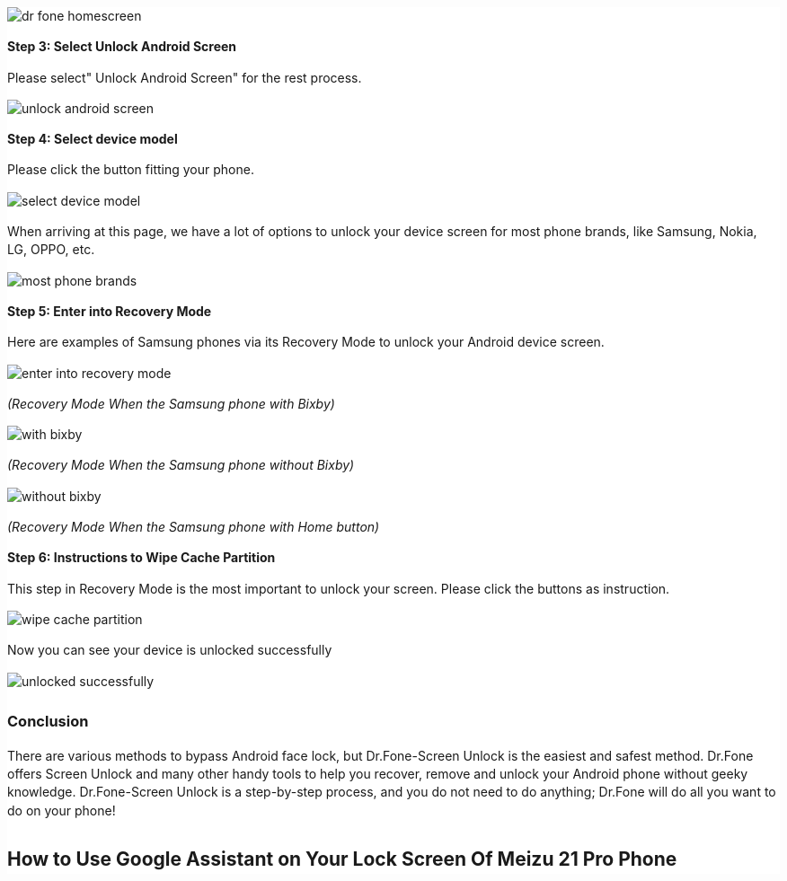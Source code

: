 ![dr fone homescreen](https://images.wondershare.com/drfone/guide/drfone-home.png)

**Step 3: Select Unlock Android Screen**

Please select" Unlock Android Screen" for the rest process.

![unlock android screen](https://images.wondershare.com/drfone/guide/android-screen-unlock-3.png)

**Step 4: Select device model**

Please click the button fitting your phone.

![select device model](https://images.wondershare.com/drfone/guide/screen-unlock-any-android-device-1.png)

When arriving at this page, we have a lot of options to unlock your device screen for most phone brands, like Samsung, Nokia, LG, OPPO, etc.

![most phone brands](https://images.wondershare.com/drfone/guide/screen-unlock-any-android-device-2.png)

**Step 5: Enter into Recovery Mode**

Here are examples of Samsung phones via its Recovery Mode to unlock your Android device screen.

![enter into recovery mode](https://images.wondershare.com/drfone/guide/unlock-android-screen-1.png)

_(Recovery Mode When the Samsung phone with Bixby)_

![with bixby](https://images.wondershare.com/drfone/guide/unlock-android-screen-2.png)

_(Recovery Mode When the Samsung phone without Bixby)_

![without bixby](https://images.wondershare.com/drfone/guide/unlock-android-screen-3.png)

_(Recovery Mode When the Samsung phone with Home button)_

**Step 6: Instructions to Wipe Cache Partition**

This step in Recovery Mode is the most important to unlock your screen. Please click the buttons as instruction.

![wipe cache partition](https://images.wondershare.com/drfone/guide/unlock-android-screen-4.png)

Now you can see your device is unlocked successfully

![unlocked successfully](https://images.wondershare.com/drfone/guide/unlock-ios-screen-9.png)


### Conclusion

There are various methods to bypass Android face lock, but Dr.Fone-Screen Unlock is the easiest and safest method. Dr.Fone offers Screen Unlock and many other handy tools to help you recover, remove and unlock your Android phone without geeky knowledge. Dr.Fone-Screen Unlock is a step-by-step process, and you do not need to do anything; Dr.Fone will do all you want to do on your phone!

## How to Use Google Assistant on Your Lock Screen Of Meizu 21 Pro Phone
